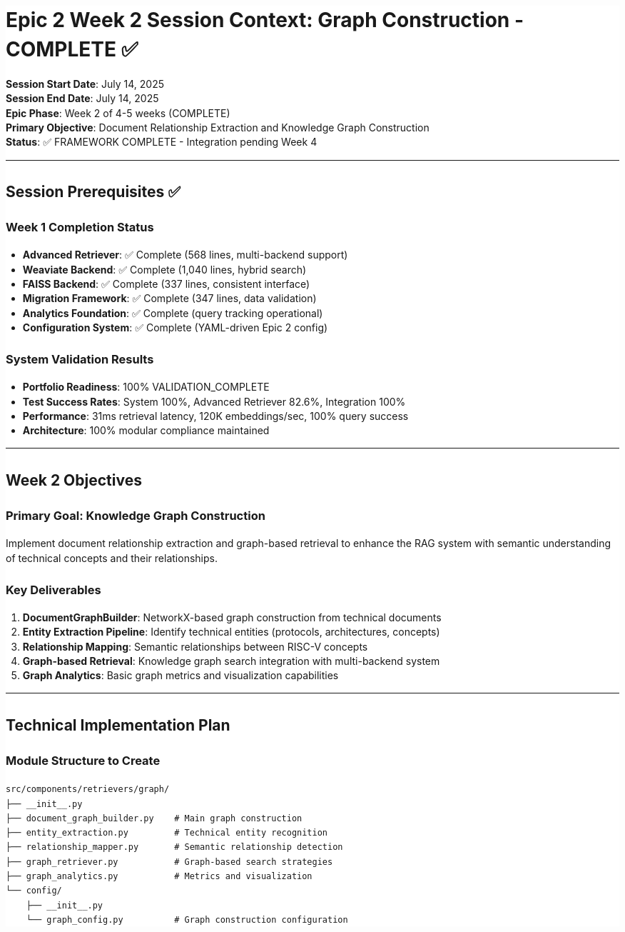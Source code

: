# Epic 2 Week 2 Session Context: Graph Construction - COMPLETE ✅

**Session Start Date**: July 14, 2025  
**Session End Date**: July 14, 2025  
**Epic Phase**: Week 2 of 4-5 weeks (COMPLETE)  
**Primary Objective**: Document Relationship Extraction and Knowledge Graph Construction  
**Status**: ✅ FRAMEWORK COMPLETE - Integration pending Week 4

---

## Session Prerequisites ✅

### Week 1 Completion Status
- **Advanced Retriever**: ✅ Complete (568 lines, multi-backend support)
- **Weaviate Backend**: ✅ Complete (1,040 lines, hybrid search)
- **FAISS Backend**: ✅ Complete (337 lines, consistent interface)
- **Migration Framework**: ✅ Complete (347 lines, data validation)
- **Analytics Foundation**: ✅ Complete (query tracking operational)
- **Configuration System**: ✅ Complete (YAML-driven Epic 2 config)

### System Validation Results
- **Portfolio Readiness**: 100% VALIDATION_COMPLETE
- **Test Success Rates**: System 100%, Advanced Retriever 82.6%, Integration 100%
- **Performance**: 31ms retrieval latency, 120K embeddings/sec, 100% query success
- **Architecture**: 100% modular compliance maintained

---

## Week 2 Objectives

### Primary Goal: Knowledge Graph Construction
Implement document relationship extraction and graph-based retrieval to enhance the RAG system with semantic understanding of technical concepts and their relationships.

### Key Deliverables
1. **DocumentGraphBuilder**: NetworkX-based graph construction from technical documents
2. **Entity Extraction Pipeline**: Identify technical entities (protocols, architectures, concepts)
3. **Relationship Mapping**: Semantic relationships between RISC-V concepts
4. **Graph-based Retrieval**: Knowledge graph search integration with multi-backend system
5. **Graph Analytics**: Basic graph metrics and visualization capabilities

---

## Technical Implementation Plan

### Module Structure to Create
```
src/components/retrievers/graph/
├── __init__.py
├── document_graph_builder.py    # Main graph construction
├── entity_extraction.py         # Technical entity recognition
├── relationship_mapper.py       # Semantic relationship detection
├── graph_retriever.py           # Graph-based search strategies
├── graph_analytics.py           # Metrics and visualization
└── config/
    ├── __init__.py
    └── graph_config.py          # Graph construction configuration
```
